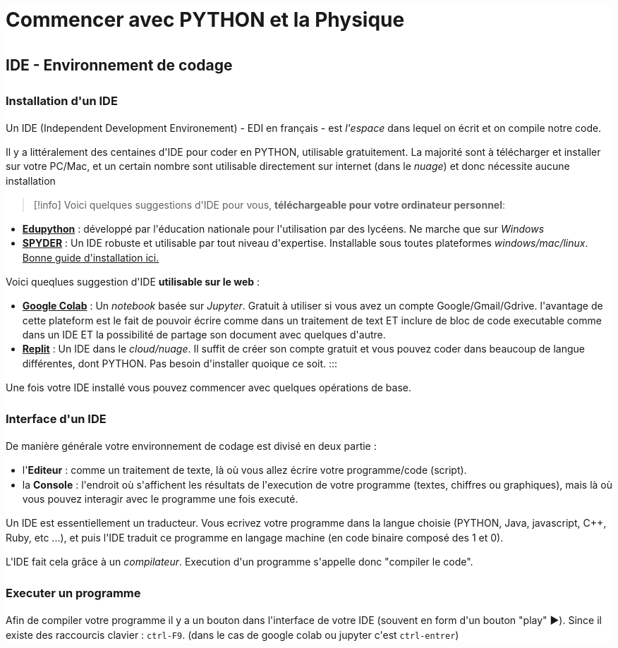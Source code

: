 
# Commencer avec PYTHON et la Physique

## IDE - Environnement de codage 

### Installation d'un IDE

Un IDE (Independent Development Environement) - EDI en français - est *l'espace* dans lequel on écrit et on compile notre code. 

Il y a littéralement des centaines d'IDE pour coder en PYTHON, utilisable gratuitement. La majorité sont à télécharger et installer sur votre PC/Mac, et un certain nombre sont utilisable directement sur internet (dans le *nuage*) et donc nécessite aucune installation 

>[!info]
> Voici quelques suggestions d'IDE pour vous, **téléchargeable pour votre ordinateur personnel**: 
- **[Edupython](https://edupython.tuxfamily.org/#t%C3%A9l%C3%A9chargement)** : développé par l'éducation nationale pour l'utilisation par des lycéens. Ne marche que sur *Windows*
- **[SPYDER](https://www.spyder-ide.org/download/)** : Un IDE robuste et utilisable par tout niveau d'expertise. Installable sous toutes plateformes *windows/mac/linux*. [Bonne guide d'installation ici.](https://docs.spyder-ide.org/current/installation.html) 

Voici queqlues suggestion d'IDE **utilisable sur le web** :
- [**Google Colab**](https://colab.research.google.com/) : Un *notebook* basée sur *Jupyter*. Gratuit à utiliser si vous avez un compte Google/Gmail/Gdrive. l'avantage de cette plateform est le fait de pouvoir écrire comme dans un traitement de text ET inclure de bloc de code executable comme dans un IDE ET la possibilité de partage son document avec quelques d'autre. 
- [**Replit**](https://repl.it) : Un IDE dans le *cloud/nuage*. Il suffit de créer son compte gratuit et vous pouvez coder dans beaucoup de langue différentes, dont PYTHON. Pas besoin d'installer quoique ce soit. 
:::

Une fois votre IDE installé vous pouvez commencer avec quelques opérations de base. 

### Interface d'un IDE 

De manière générale votre environnement de codage est divisé en deux partie : 
- l'**Editeur** : comme un traitement de texte, là où vous allez écrire votre programme/code (script).
- la **Console** : l'endroit où s'affichent les résultats de l'execution de votre programme (textes, chiffres ou graphiques), mais là où vous pouvez interagir avec le programme une fois executé. 

Un IDE est essentiellement un traducteur. Vous ecrivez votre programme dans la langue choisie (PYTHON, Java, javascript, C++, Ruby, etc ...), et puis l'IDE traduit ce programme en langage machine (en code binaire composé des $1$ et $0$). 

L'IDE fait cela grâce à un *compilateur*. Execution d'un programme s'appelle donc "compiler le code". 

### Executer un programme 


Afin de compiler votre programme il y a un bouton dans l'interface de votre IDE (souvent en form d'un bouton "play" :arrow_forward:).  Since il existe des raccourcis clavier : `ctrl-F9`. (dans le cas de google colab ou jupyter c'est `ctrl-entrer`)
